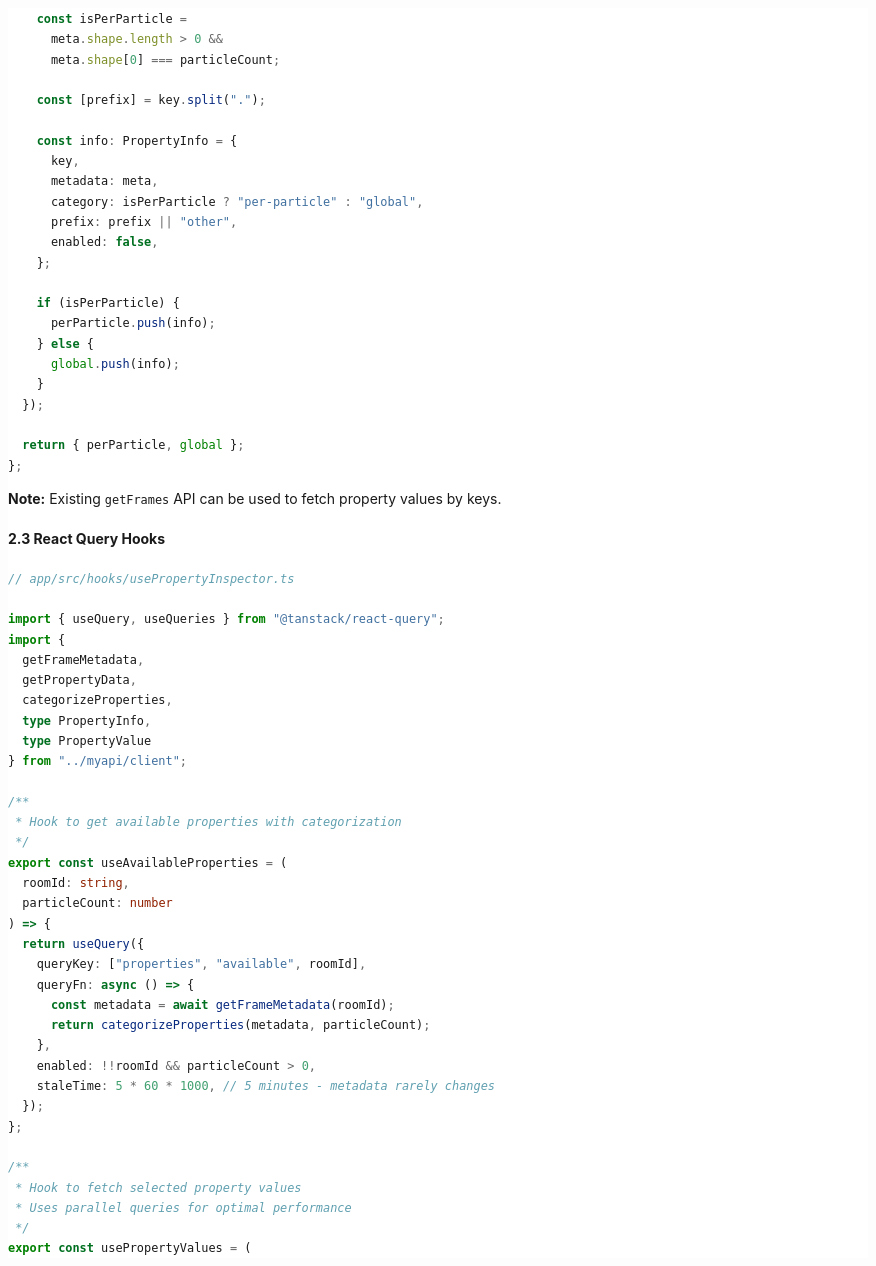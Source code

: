 ```typescript
    const isPerParticle = 
      meta.shape.length > 0 && 
      meta.shape[0] === particleCount;
    
    const [prefix] = key.split(".");
    
    const info: PropertyInfo = {
      key,
      metadata: meta,
      category: isPerParticle ? "per-particle" : "global",
      prefix: prefix || "other",
      enabled: false,
    };
    
    if (isPerParticle) {
      perParticle.push(info);
    } else {
      global.push(info);
    }
  });
  
  return { perParticle, global };
};
```

**Note:** Existing `getFrames` API can be used to fetch property values by keys.

#### 2.3 React Query Hooks

```typescript
// app/src/hooks/usePropertyInspector.ts

import { useQuery, useQueries } from "@tanstack/react-query";
import { 
  getFrameMetadata, 
  getPropertyData, 
  categorizeProperties,
  type PropertyInfo,
  type PropertyValue
} from "../myapi/client";

/**
 * Hook to get available properties with categorization
 */
export const useAvailableProperties = (
  roomId: string,
  particleCount: number
) => {
  return useQuery({
    queryKey: ["properties", "available", roomId],
    queryFn: async () => {
      const metadata = await getFrameMetadata(roomId);
      return categorizeProperties(metadata, particleCount);
    },
    enabled: !!roomId && particleCount > 0,
    staleTime: 5 * 60 * 1000, // 5 minutes - metadata rarely changes
  });
};

/**
 * Hook to fetch selected property values
 * Uses parallel queries for optimal performance
 */
export const usePropertyValues = (
```